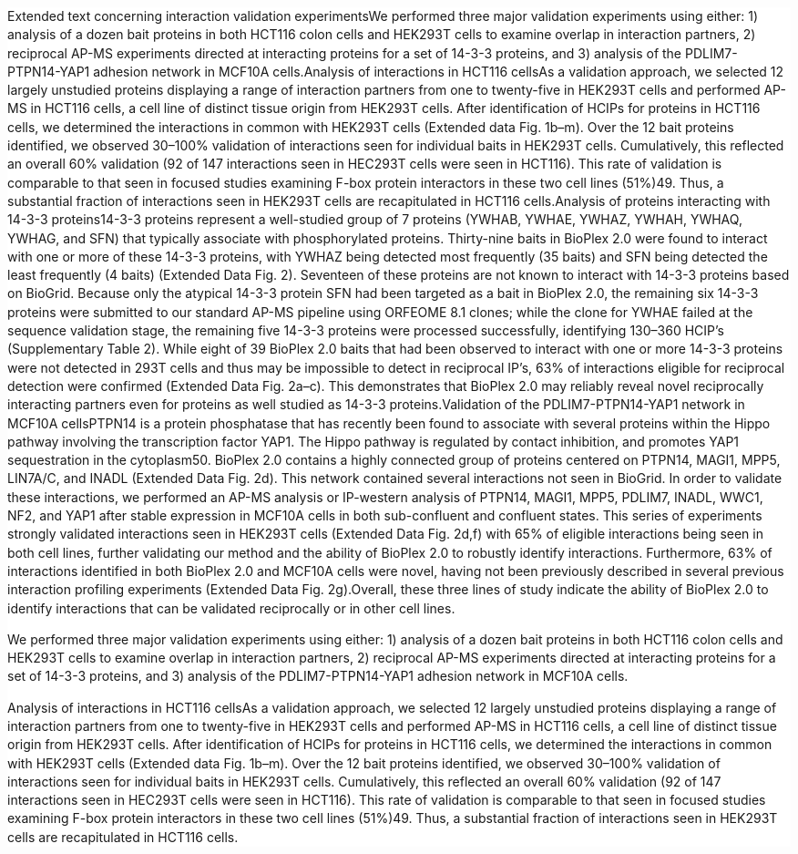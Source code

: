 Extended text concerning interaction validation experimentsWe performed three major validation experiments using either: 1) analysis of a dozen bait proteins in both HCT116 colon cells and HEK293T cells to examine overlap in interaction partners, 2) reciprocal AP-MS experiments directed at interacting proteins for a set of 14-3-3 proteins, and 3) analysis of the PDLIM7-PTPN14-YAP1 adhesion network in MCF10A cells.Analysis of interactions in HCT116 cellsAs a validation approach, we selected 12 largely unstudied proteins displaying a range of interaction partners from one to twenty-five in HEK293T cells and performed AP-MS in HCT116 cells, a cell line of distinct tissue origin from HEK293T cells. After identification of HCIPs for proteins in HCT116 cells, we determined the interactions in common with HEK293T cells (Extended data Fig. 1b–m). Over the 12 bait proteins identified, we observed 30–100% validation of interactions seen for individual baits in HEK293T cells. Cumulatively, this reflected an overall 60% validation (92 of 147 interactions seen in HEC293T cells were seen in HCT116). This rate of validation is comparable to that seen in focused studies examining F-box protein interactors in these two cell lines (51%)49. Thus, a substantial fraction of interactions seen in HEK293T cells are recapitulated in HCT116 cells.Analysis of proteins interacting with 14-3-3 proteins14-3-3 proteins represent a well-studied group of 7 proteins (YWHAB, YWHAE, YWHAZ, YWHAH, YWHAQ, YWHAG, and SFN) that typically associate with phosphorylated proteins. Thirty-nine baits in BioPlex 2.0 were found to interact with one or more of these 14-3-3 proteins, with YWHAZ being detected most frequently (35 baits) and SFN being detected the least frequently (4 baits) (Extended Data Fig. 2). Seventeen of these proteins are not known to interact with 14-3-3 proteins based on BioGrid. Because only the atypical 14-3-3 protein SFN had been targeted as a bait in BioPlex 2.0, the remaining six 14-3-3 proteins were submitted to our standard AP-MS pipeline using ORFEOME 8.1 clones; while the clone for YWHAE failed at the sequence validation stage, the remaining five 14-3-3 proteins were processed successfully, identifying 130–360 HCIP’s (Supplementary Table 2). While eight of 39 BioPlex 2.0 baits that had been observed to interact with one or more 14-3-3 proteins were not detected in 293T cells and thus may be impossible to detect in reciprocal IP’s, 63% of interactions eligible for reciprocal detection were confirmed (Extended Data Fig. 2a–c). This demonstrates that BioPlex 2.0 may reliably reveal novel reciprocally interacting partners even for proteins as well studied as 14-3-3 proteins.Validation of the PDLIM7-PTPN14-YAP1 network in MCF10A cellsPTPN14 is a protein phosphatase that has recently been found to associate with several proteins within the Hippo pathway involving the transcription factor YAP1. The Hippo pathway is regulated by contact inhibition, and promotes YAP1 sequestration in the cytoplasm50. BioPlex 2.0 contains a highly connected group of proteins centered on PTPN14, MAGI1, MPP5, LIN7A/C, and INADL (Extended Data Fig. 2d). This network contained several interactions not seen in BioGrid. In order to validate these interactions, we performed an AP-MS analysis or IP-western analysis of PTPN14, MAGI1, MPP5, PDLIM7, INADL, WWC1, NF2, and YAP1 after stable expression in MCF10A cells in both sub-confluent and confluent states. This series of experiments strongly validated interactions seen in HEK293T cells (Extended Data Fig. 2d,f) with 65% of eligible interactions being seen in both cell lines, further validating our method and the ability of BioPlex 2.0 to robustly identify interactions. Furthermore, 63% of interactions identified in both BioPlex 2.0 and MCF10A cells were novel, having not been previously described in several previous interaction profiling experiments (Extended Data Fig. 2g).Overall, these three lines of study indicate the ability of BioPlex 2.0 to identify interactions that can be validated reciprocally or in other cell lines.

We performed three major validation experiments using either: 1) analysis of a dozen bait proteins in both HCT116 colon cells and HEK293T cells to examine overlap in interaction partners, 2) reciprocal AP-MS experiments directed at interacting proteins for a set of 14-3-3 proteins, and 3) analysis of the PDLIM7-PTPN14-YAP1 adhesion network in MCF10A cells.

Analysis of interactions in HCT116 cellsAs a validation approach, we selected 12 largely unstudied proteins displaying a range of interaction partners from one to twenty-five in HEK293T cells and performed AP-MS in HCT116 cells, a cell line of distinct tissue origin from HEK293T cells. After identification of HCIPs for proteins in HCT116 cells, we determined the interactions in common with HEK293T cells (Extended data Fig. 1b–m). Over the 12 bait proteins identified, we observed 30–100% validation of interactions seen for individual baits in HEK293T cells. Cumulatively, this reflected an overall 60% validation (92 of 147 interactions seen in HEC293T cells were seen in HCT116). This rate of validation is comparable to that seen in focused studies examining F-box protein interactors in these two cell lines (51%)49. Thus, a substantial fraction of interactions seen in HEK293T cells are recapitulated in HCT116 cells.
